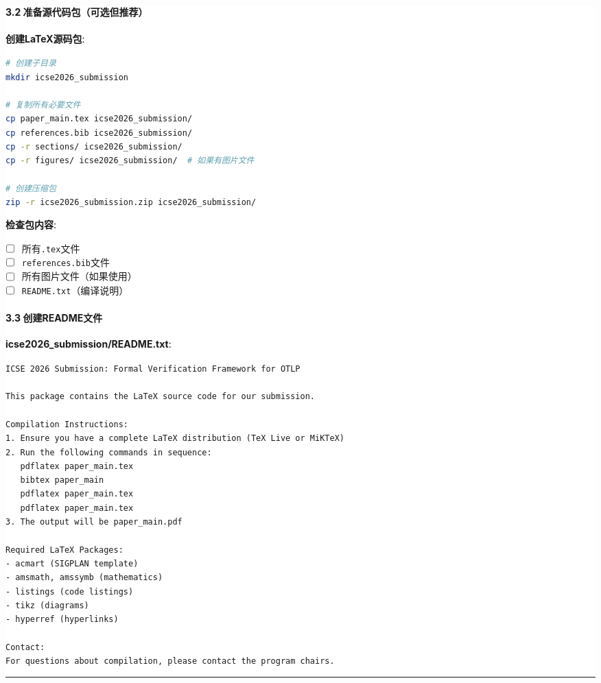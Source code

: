 #### 3.2 准备源代码包（可选但推荐）

**创建LaTeX源码包**:

```bash
# 创建子目录
mkdir icse2026_submission

# 复制所有必要文件
cp paper_main.tex icse2026_submission/
cp references.bib icse2026_submission/
cp -r sections/ icse2026_submission/
cp -r figures/ icse2026_submission/  # 如果有图片文件

# 创建压缩包
zip -r icse2026_submission.zip icse2026_submission/
```

**检查包内容**:

- [ ] 所有`.tex`文件
- [ ] `references.bib`文件
- [ ] 所有图片文件（如果使用）
- [ ] `README.txt`（编译说明）

#### 3.3 创建README文件

**icse2026_submission/README.txt**:

```text
ICSE 2026 Submission: Formal Verification Framework for OTLP

This package contains the LaTeX source code for our submission.

Compilation Instructions:
1. Ensure you have a complete LaTeX distribution (TeX Live or MiKTeX)
2. Run the following commands in sequence:
   pdflatex paper_main.tex
   bibtex paper_main
   pdflatex paper_main.tex
   pdflatex paper_main.tex
3. The output will be paper_main.pdf

Required LaTeX Packages:
- acmart (SIGPLAN template)
- amsmath, amssymb (mathematics)
- listings (code listings)
- tikz (diagrams)
- hyperref (hyperlinks)

Contact:
For questions about compilation, please contact the program chairs.
```

---
